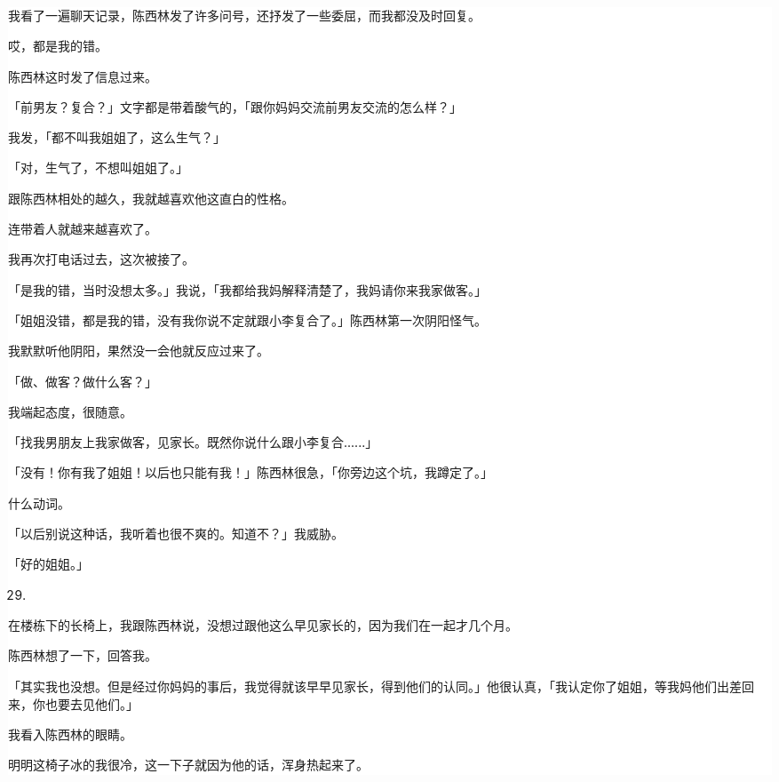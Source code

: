 我看了一遍聊天记录，陈西林发了许多问号，还抒发了一些委屈，而我都没及时回复。


哎，都是我的错。


陈西林这时发了信息过来。


「前男友？复合？」文字都是带着酸气的，「跟你妈妈交流前男友交流的怎么样？」


我发，「都不叫我姐姐了，这么生气？」


「对，生气了，不想叫姐姐了。」


跟陈西林相处的越久，我就越喜欢他这直白的性格。


连带着人就越来越喜欢了。


我再次打电话过去，这次被接了。


「是我的错，当时没想太多。」我说，「我都给我妈解释清楚了，我妈请你来我家做客。」


「姐姐没错，都是我的错，没有我你说不定就跟小李复合了。」陈西林第一次阴阳怪气。


我默默听他阴阳，果然没一会他就反应过来了。


「做、做客？做什么客？」


我端起态度，很随意。


「找我男朋友上我家做客，见家长。既然你说什么跟小李复合......」


「没有！你有我了姐姐！以后也只能有我！」陈西林很急，「你旁边这个坑，我蹲定了。」


什么动词。


「以后别说这种话，我听着也很不爽的。知道不？」我威胁。


「好的姐姐。」


29.


在楼栋下的长椅上，我跟陈西林说，没想过跟他这么早见家长的，因为我们在一起才几个月。


陈西林想了一下，回答我。


「其实我也没想。但是经过你妈妈的事后，我觉得就该早早见家长，得到他们的认同。」他很认真，「我认定你了姐姐，等我妈他们出差回来，你也要去见他们。」


我看入陈西林的眼睛。


明明这椅子冰的我很冷，这一下子就因为他的话，浑身热起来了。
